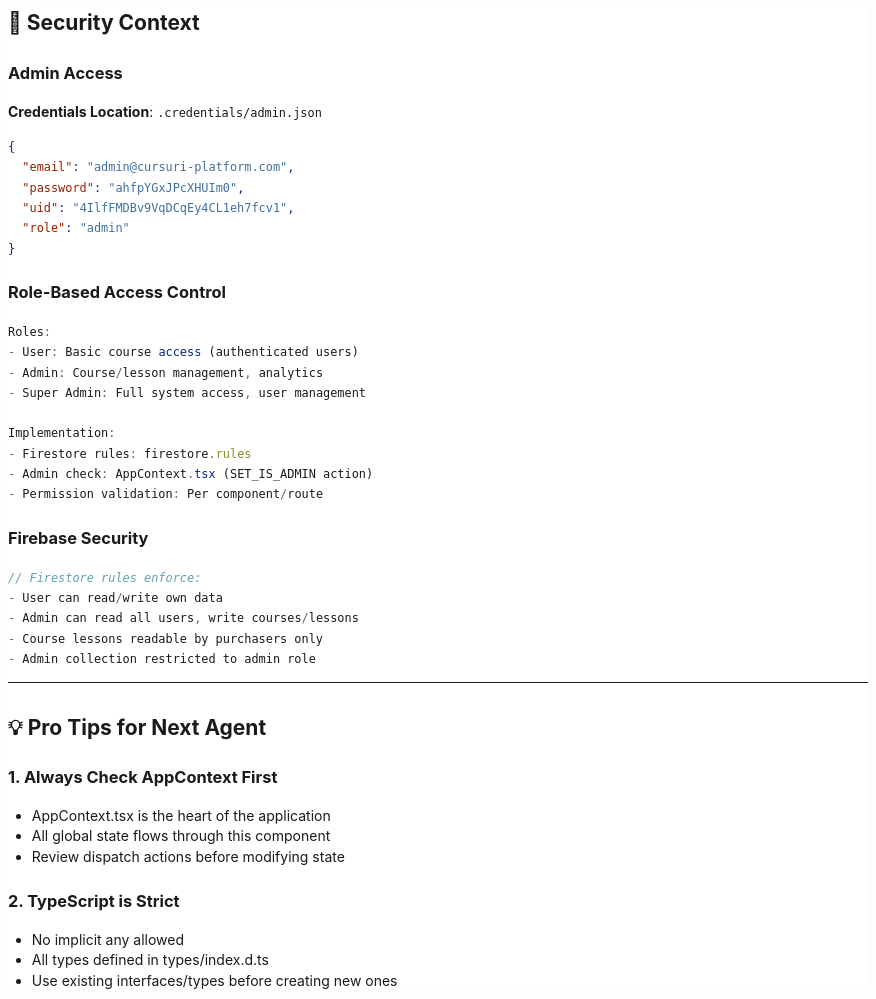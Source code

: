 
## 🔐 Security Context

### Admin Access
**Credentials Location**: `.credentials/admin.json`
```json
{
  "email": "admin@cursuri-platform.com",
  "password": "ahfpYGxJPcXHUIm0",
  "uid": "4IlfFMDBv9VqDCqEy4CL1eh7fcv1",
  "role": "admin"
}
```

### Role-Based Access Control
```typescript
Roles:
- User: Basic course access (authenticated users)
- Admin: Course/lesson management, analytics
- Super Admin: Full system access, user management

Implementation: 
- Firestore rules: firestore.rules
- Admin check: AppContext.tsx (SET_IS_ADMIN action)
- Permission validation: Per component/route
```

### Firebase Security
```javascript
// Firestore rules enforce:
- User can read/write own data
- Admin can read all users, write courses/lessons
- Course lessons readable by purchasers only
- Admin collection restricted to admin role
```

---

## 💡 Pro Tips for Next Agent

### 1. Always Check AppContext First
- AppContext.tsx is the heart of the application
- All global state flows through this component
- Review dispatch actions before modifying state

### 2. TypeScript is Strict
- No implicit any allowed
- All types defined in types/index.d.ts
- Use existing interfaces/types before creating new ones
